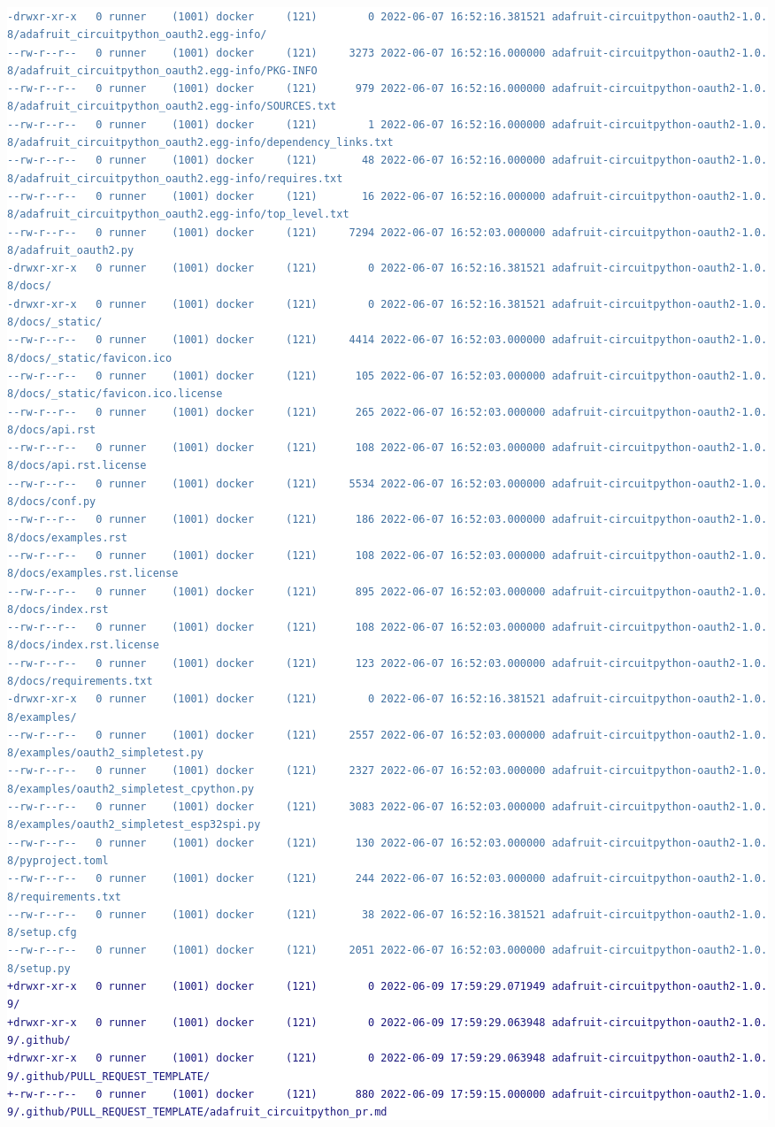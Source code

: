 ```diff
-drwxr-xr-x   0 runner    (1001) docker     (121)        0 2022-06-07 16:52:16.381521 adafruit-circuitpython-oauth2-1.0.8/adafruit_circuitpython_oauth2.egg-info/
--rw-r--r--   0 runner    (1001) docker     (121)     3273 2022-06-07 16:52:16.000000 adafruit-circuitpython-oauth2-1.0.8/adafruit_circuitpython_oauth2.egg-info/PKG-INFO
--rw-r--r--   0 runner    (1001) docker     (121)      979 2022-06-07 16:52:16.000000 adafruit-circuitpython-oauth2-1.0.8/adafruit_circuitpython_oauth2.egg-info/SOURCES.txt
--rw-r--r--   0 runner    (1001) docker     (121)        1 2022-06-07 16:52:16.000000 adafruit-circuitpython-oauth2-1.0.8/adafruit_circuitpython_oauth2.egg-info/dependency_links.txt
--rw-r--r--   0 runner    (1001) docker     (121)       48 2022-06-07 16:52:16.000000 adafruit-circuitpython-oauth2-1.0.8/adafruit_circuitpython_oauth2.egg-info/requires.txt
--rw-r--r--   0 runner    (1001) docker     (121)       16 2022-06-07 16:52:16.000000 adafruit-circuitpython-oauth2-1.0.8/adafruit_circuitpython_oauth2.egg-info/top_level.txt
--rw-r--r--   0 runner    (1001) docker     (121)     7294 2022-06-07 16:52:03.000000 adafruit-circuitpython-oauth2-1.0.8/adafruit_oauth2.py
-drwxr-xr-x   0 runner    (1001) docker     (121)        0 2022-06-07 16:52:16.381521 adafruit-circuitpython-oauth2-1.0.8/docs/
-drwxr-xr-x   0 runner    (1001) docker     (121)        0 2022-06-07 16:52:16.381521 adafruit-circuitpython-oauth2-1.0.8/docs/_static/
--rw-r--r--   0 runner    (1001) docker     (121)     4414 2022-06-07 16:52:03.000000 adafruit-circuitpython-oauth2-1.0.8/docs/_static/favicon.ico
--rw-r--r--   0 runner    (1001) docker     (121)      105 2022-06-07 16:52:03.000000 adafruit-circuitpython-oauth2-1.0.8/docs/_static/favicon.ico.license
--rw-r--r--   0 runner    (1001) docker     (121)      265 2022-06-07 16:52:03.000000 adafruit-circuitpython-oauth2-1.0.8/docs/api.rst
--rw-r--r--   0 runner    (1001) docker     (121)      108 2022-06-07 16:52:03.000000 adafruit-circuitpython-oauth2-1.0.8/docs/api.rst.license
--rw-r--r--   0 runner    (1001) docker     (121)     5534 2022-06-07 16:52:03.000000 adafruit-circuitpython-oauth2-1.0.8/docs/conf.py
--rw-r--r--   0 runner    (1001) docker     (121)      186 2022-06-07 16:52:03.000000 adafruit-circuitpython-oauth2-1.0.8/docs/examples.rst
--rw-r--r--   0 runner    (1001) docker     (121)      108 2022-06-07 16:52:03.000000 adafruit-circuitpython-oauth2-1.0.8/docs/examples.rst.license
--rw-r--r--   0 runner    (1001) docker     (121)      895 2022-06-07 16:52:03.000000 adafruit-circuitpython-oauth2-1.0.8/docs/index.rst
--rw-r--r--   0 runner    (1001) docker     (121)      108 2022-06-07 16:52:03.000000 adafruit-circuitpython-oauth2-1.0.8/docs/index.rst.license
--rw-r--r--   0 runner    (1001) docker     (121)      123 2022-06-07 16:52:03.000000 adafruit-circuitpython-oauth2-1.0.8/docs/requirements.txt
-drwxr-xr-x   0 runner    (1001) docker     (121)        0 2022-06-07 16:52:16.381521 adafruit-circuitpython-oauth2-1.0.8/examples/
--rw-r--r--   0 runner    (1001) docker     (121)     2557 2022-06-07 16:52:03.000000 adafruit-circuitpython-oauth2-1.0.8/examples/oauth2_simpletest.py
--rw-r--r--   0 runner    (1001) docker     (121)     2327 2022-06-07 16:52:03.000000 adafruit-circuitpython-oauth2-1.0.8/examples/oauth2_simpletest_cpython.py
--rw-r--r--   0 runner    (1001) docker     (121)     3083 2022-06-07 16:52:03.000000 adafruit-circuitpython-oauth2-1.0.8/examples/oauth2_simpletest_esp32spi.py
--rw-r--r--   0 runner    (1001) docker     (121)      130 2022-06-07 16:52:03.000000 adafruit-circuitpython-oauth2-1.0.8/pyproject.toml
--rw-r--r--   0 runner    (1001) docker     (121)      244 2022-06-07 16:52:03.000000 adafruit-circuitpython-oauth2-1.0.8/requirements.txt
--rw-r--r--   0 runner    (1001) docker     (121)       38 2022-06-07 16:52:16.381521 adafruit-circuitpython-oauth2-1.0.8/setup.cfg
--rw-r--r--   0 runner    (1001) docker     (121)     2051 2022-06-07 16:52:03.000000 adafruit-circuitpython-oauth2-1.0.8/setup.py
+drwxr-xr-x   0 runner    (1001) docker     (121)        0 2022-06-09 17:59:29.071949 adafruit-circuitpython-oauth2-1.0.9/
+drwxr-xr-x   0 runner    (1001) docker     (121)        0 2022-06-09 17:59:29.063948 adafruit-circuitpython-oauth2-1.0.9/.github/
+drwxr-xr-x   0 runner    (1001) docker     (121)        0 2022-06-09 17:59:29.063948 adafruit-circuitpython-oauth2-1.0.9/.github/PULL_REQUEST_TEMPLATE/
+-rw-r--r--   0 runner    (1001) docker     (121)      880 2022-06-09 17:59:15.000000 adafruit-circuitpython-oauth2-1.0.9/.github/PULL_REQUEST_TEMPLATE/adafruit_circuitpython_pr.md
```